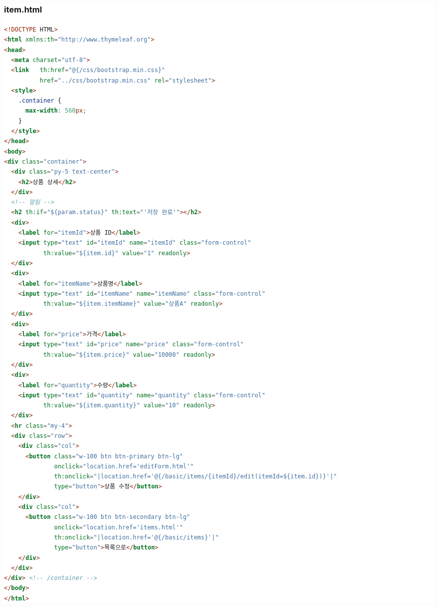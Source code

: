 ### item.html

```html
<!DOCTYPE HTML>
<html xmlns:th="http://www.thymeleaf.org">
<head>
  <meta charset="utf-8">
  <link   th:href="@{/css/bootstrap.min.css}"
          href="../css/bootstrap.min.css" rel="stylesheet">
  <style>
    .container {
      max-width: 560px;
    }
  </style>
</head>
<body>
<div class="container">
  <div class="py-5 text-center">
    <h2>상품 상세</h2>
  </div>
  <!-- 알림 -->
  <h2 th:if="${param.status}" th:text="'저장 완료'"></h2>
  <div>
    <label for="itemId">상품 ID</label>
    <input type="text" id="itemId" name="itemId" class="form-control"
           th:value="${item.id}" value="1" readonly>
  </div>
  <div>
    <label for="itemName">상품명</label>
    <input type="text" id="itemName" name="itemName" class="form-control"
           th:value="${item.itemName}" value="상품A" readonly>
  </div>
  <div>
    <label for="price">가격</label>
    <input type="text" id="price" name="price" class="form-control"
           th:value="${item.price}" value="10000" readonly>
  </div>
  <div>
    <label for="quantity">수량</label>
    <input type="text" id="quantity" name="quantity" class="form-control"
           th:value="${item.quantity}" value="10" readonly>
  </div>
  <hr class="my-4">
  <div class="row">
    <div class="col">
      <button class="w-100 btn btn-primary btn-lg"
              onclick="location.href='editForm.html'"
              th:onclick="|location.href='@{/basic/items/{itemId}/edit(itemId=${item.id})}'|"
              type="button">상품 수정</button>
    </div>
    <div class="col">
      <button class="w-100 btn btn-secondary btn-lg"
              onclick="location.href='items.html'"
              th:onclick="|location.href='@{/basic/items}'|"
              type="button">목록으로</button>
    </div>
  </div>
</div> <!-- /container -->
</body>
</html>
```
